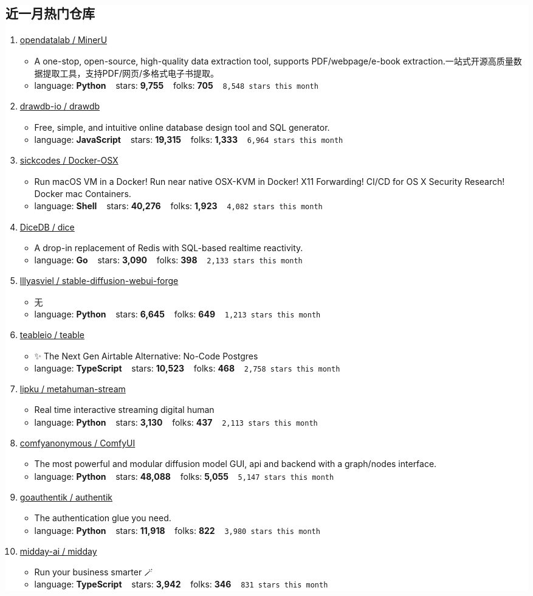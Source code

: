 
## 近一月热门仓库

1. [opendatalab / MinerU](https://github.com/opendatalab/MinerU)
    - A one-stop, open-source, high-quality data extraction tool, supports PDF/webpage/e-book extraction.一站式开源高质量数据提取工具，支持PDF/网页/多格式电子书提取。
    - language: **Python** &nbsp;&nbsp; stars: **9,755** &nbsp;&nbsp; folks: **705**  &nbsp;&nbsp; `8,548 stars this month`

1. [drawdb-io / drawdb](https://github.com/drawdb-io/drawdb)
    - Free, simple, and intuitive online database design tool and SQL generator.
    - language: **JavaScript** &nbsp;&nbsp; stars: **19,315** &nbsp;&nbsp; folks: **1,333**  &nbsp;&nbsp; `6,964 stars this month`

1. [sickcodes / Docker-OSX](https://github.com/sickcodes/Docker-OSX)
    - Run macOS VM in a Docker! Run near native OSX-KVM in Docker! X11 Forwarding! CI/CD for OS X Security Research! Docker mac Containers.
    - language: **Shell** &nbsp;&nbsp; stars: **40,276** &nbsp;&nbsp; folks: **1,923**  &nbsp;&nbsp; `4,082 stars this month`

1. [DiceDB / dice](https://github.com/DiceDB/dice)
    - A drop-in replacement of Redis with SQL-based realtime reactivity.
    - language: **Go** &nbsp;&nbsp; stars: **3,090** &nbsp;&nbsp; folks: **398**  &nbsp;&nbsp; `2,133 stars this month`

1. [lllyasviel / stable-diffusion-webui-forge](https://github.com/lllyasviel/stable-diffusion-webui-forge)
    - 无
    - language: **Python** &nbsp;&nbsp; stars: **6,645** &nbsp;&nbsp; folks: **649**  &nbsp;&nbsp; `1,213 stars this month`

1. [teableio / teable](https://github.com/teableio/teable)
    - ✨ The Next Gen Airtable Alternative: No-Code Postgres
    - language: **TypeScript** &nbsp;&nbsp; stars: **10,523** &nbsp;&nbsp; folks: **468**  &nbsp;&nbsp; `2,758 stars this month`

1. [lipku / metahuman-stream](https://github.com/lipku/metahuman-stream)
    - Real time interactive streaming digital human
    - language: **Python** &nbsp;&nbsp; stars: **3,130** &nbsp;&nbsp; folks: **437**  &nbsp;&nbsp; `2,113 stars this month`

1. [comfyanonymous / ComfyUI](https://github.com/comfyanonymous/ComfyUI)
    - The most powerful and modular diffusion model GUI, api and backend with a graph/nodes interface.
    - language: **Python** &nbsp;&nbsp; stars: **48,088** &nbsp;&nbsp; folks: **5,055**  &nbsp;&nbsp; `5,147 stars this month`

1. [goauthentik / authentik](https://github.com/goauthentik/authentik)
    - The authentication glue you need.
    - language: **Python** &nbsp;&nbsp; stars: **11,918** &nbsp;&nbsp; folks: **822**  &nbsp;&nbsp; `3,980 stars this month`

1. [midday-ai / midday](https://github.com/midday-ai/midday)
    - Run your business smarter 🪄
    - language: **TypeScript** &nbsp;&nbsp; stars: **3,942** &nbsp;&nbsp; folks: **346**  &nbsp;&nbsp; `831 stars this month`
